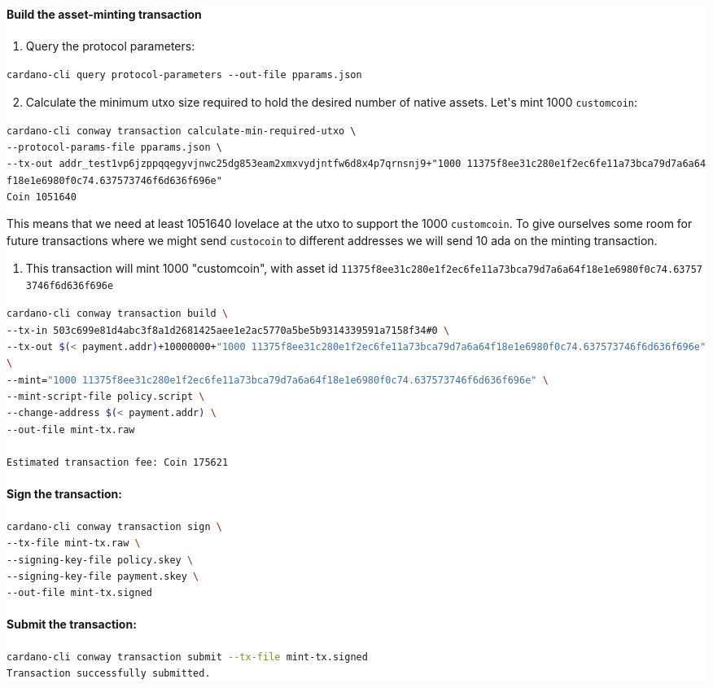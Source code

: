#### Build the asset-minting transaction 

1. Query the protocol parameters:

```shell
cardano-cli query protocol-parameters --out-file pparams.json
```

2. Calculate the minimum utxo size required to hold the desired number of native assets. Let's mint 1000 `customcoin`:

```shell
cardano-cli conway transaction calculate-min-required-utxo \
--protocol-params-file pparams.json \
--tx-out addr_test1vp6jzppqqegyvjnwc25dg853eam2xmxvydjntfw6d8x4p7qrnsnj9+"1000 11375f8ee31c280e1f2ec6fe11a73bca79d7a6a64f18e1e6980f0c74.637573746f6d636f696e"
Coin 1051640
```

This means that we need at least 1051640 lovelace at the utxo to support the 1000 `customcoin`. To give ourselves some room for future transactions where we might send `custocoin` to different addresses 
we will send 10 ada on the minting transaction.

1. This transaction will mint 1000 "customcoin", with asset id `11375f8ee31c280e1f2ec6fe11a73bca79d7a6a64f18e1e6980f0c74.637573746f6d636f696e`

```bash
cardano-cli conway transaction build \
--tx-in 503c699e81d4abc3f8a1d2681425aee1e2ac5770a5be5b9314339591a7158f34#0 \
--tx-out $(< payment.addr)+10000000+"1000 11375f8ee31c280e1f2ec6fe11a73bca79d7a6a64f18e1e6980f0c74.637573746f6d636f696e" \
--mint="1000 11375f8ee31c280e1f2ec6fe11a73bca79d7a6a64f18e1e6980f0c74.637573746f6d636f696e" \
--mint-script-file policy.script \
--change-address $(< payment.addr) \
--out-file mint-tx.raw

Estimated transaction fee: Coin 175621
```

#### Sign the transaction:

```bash
cardano-cli conway transaction sign \
--tx-file mint-tx.raw \
--signing-key-file policy.skey \
--signing-key-file payment.skey \
--out-file mint-tx.signed

```

#### Submit the transaction:

```bash
cardano-cli conway transaction submit --tx-file mint-tx.signed
Transaction successfully submitted.
```
